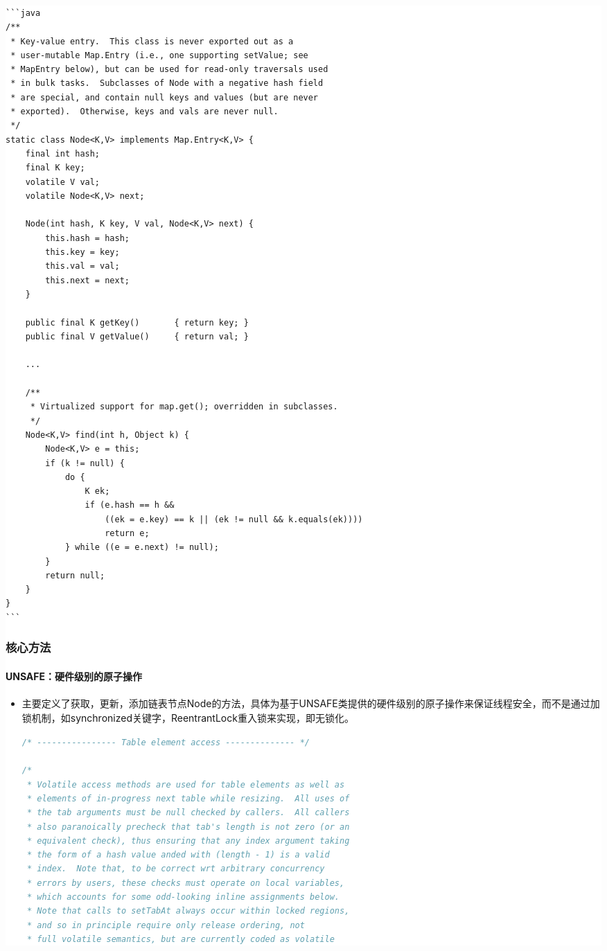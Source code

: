     ```java
    /**
     * Key-value entry.  This class is never exported out as a
     * user-mutable Map.Entry (i.e., one supporting setValue; see
     * MapEntry below), but can be used for read-only traversals used
     * in bulk tasks.  Subclasses of Node with a negative hash field
     * are special, and contain null keys and values (but are never
     * exported).  Otherwise, keys and vals are never null.
     */
    static class Node<K,V> implements Map.Entry<K,V> {
        final int hash;
        final K key;
        volatile V val;
        volatile Node<K,V> next;
    
        Node(int hash, K key, V val, Node<K,V> next) {
            this.hash = hash;
            this.key = key;
            this.val = val;
            this.next = next;
        }
    
        public final K getKey()       { return key; }
        public final V getValue()     { return val; }
     
        ...
        
        /**
         * Virtualized support for map.get(); overridden in subclasses.
         */
        Node<K,V> find(int h, Object k) {
            Node<K,V> e = this;
            if (k != null) {
                do {
                    K ek;
                    if (e.hash == h &&
                        ((ek = e.key) == k || (ek != null && k.equals(ek))))
                        return e;
                } while ((e = e.next) != null);
            }
            return null;
        }
    }
    ```
### 核心方法
#### UNSAFE：硬件级别的原子操作
* 主要定义了获取，更新，添加链表节点Node的方法，具体为基于UNSAFE类提供的硬件级别的原子操作来保证线程安全，而不是通过加锁机制，如synchronized关键字，ReentrantLock重入锁来实现，即无锁化。

    ```java
    /* ---------------- Table element access -------------- */
    
    /*
     * Volatile access methods are used for table elements as well as
     * elements of in-progress next table while resizing.  All uses of
     * the tab arguments must be null checked by callers.  All callers
     * also paranoically precheck that tab's length is not zero (or an
     * equivalent check), thus ensuring that any index argument taking
     * the form of a hash value anded with (length - 1) is a valid
     * index.  Note that, to be correct wrt arbitrary concurrency
     * errors by users, these checks must operate on local variables,
     * which accounts for some odd-looking inline assignments below.
     * Note that calls to setTabAt always occur within locked regions,
     * and so in principle require only release ordering, not
     * full volatile semantics, but are currently coded as volatile
